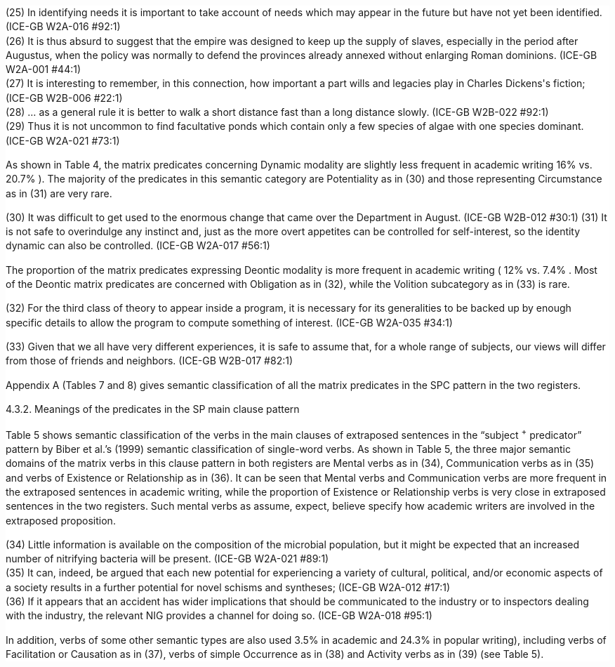 (25) In identifying needs it is important to take account of needs which may appear in the future but have not yet been identified. (ICE-GB W2A-016 #92:1)   
(26) It is thus absurd to suggest that the empire was designed to keep up the supply of slaves, especially in the period after Augustus, when the policy was normally to defend the provinces already annexed without enlarging Roman dominions. (ICE-GB W2A-001 #44:1)   
(27) It is interesting to remember, in this connection, how important a part wills and legacies play in Charles Dickens's fiction; (ICE-GB W2B-006 #22:1)   
(28) … as a general rule it is better to walk a short distance fast than a long distance slowly. (ICE-GB W2B-022 #92:1)   
(29) Thus it is not uncommon to find facultative ponds which contain only a few species of algae with one species dominant. (ICE-GB W2A-021 #73:1)

As shown in Table 4, the matrix predicates concerning Dynamic modality are slightly less frequent in academic writing $1 6 \%$ vs. $2 0 . 7 \%$ ). The majority of the predicates in this semantic category are Potentiality as in (30) and those representing Circumstance as in (31) are very rare.

(30) It was difficult to get used to the enormous change that came over the Department in August. (ICE-GB W2B-012 #30:1) (31) It is not safe to overindulge any instinct and, just as the more overt appetites can be controlled for self-interest, so the identity dynamic can also be controlled. (ICE-GB W2A-017 #56:1)

The proportion of the matrix predicates expressing Deontic modality is more frequent in academic writing ( $12 \%$ vs. $7 . 4 \%$ . Most of the Deontic matrix predicates are concerned with Obligation as in (32), while the Volition subcategory as in (33) is rare.

(32) For the third class of theory to appear inside a program, it is necessary for its generalities to be backed up by enough specific details to allow the program to compute something of interest. (ICE-GB W2A-035 #34:1)

(33) Given that we all have very different experiences, it is safe to assume that, for a whole range of subjects, our views will differ from those of friends and neighbors. (ICE-GB W2B-017 #82:1)

Appendix A (Tables 7 and 8) gives semantic classification of all the matrix predicates in the SPC pattern in the two registers.

4.3.2. Meanings of the predicates in the SP main clause pattern

Table 5 shows semantic classification of the verbs in the main clauses of extraposed sentences in the “subject $^ +$ predicator” pattern by Biber et al.’s (1999) semantic classification of single-word verbs. As shown in Table 5, the three major semantic domains of the matrix verbs in this clause pattern in both registers are Mental verbs as in (34), Communication verbs as in (35) and verbs of Existence or Relationship as in (36). It can be seen that Mental verbs and Communication verbs are more frequent in the extraposed sentences in academic writing, while the proportion of Existence or Relationship verbs is very close in extraposed sentences in the two registers. Such mental verbs as assume, expect, believe specify how academic writers are involved in the extraposed proposition.

(34) Little information is available on the composition of the microbial population, but it might be expected that an increased number of nitrifying bacteria will be present. (ICE-GB W2A-021 #89:1)   
(35) It can, indeed, be argued that each new potential for experiencing a variety of cultural, political, and/or economic aspects of a society results in a further potential for novel schisms and syntheses; (ICE-GB W2A-012 #17:1)   
(36) If it appears that an accident has wider implications that should be communicated to the industry or to inspectors dealing with the industry, the relevant NIG provides a channel for doing so. (ICE-GB W2A-018 #95:1)

In addition, verbs of some other semantic types are also used $3 . 5 \%$ in academic and $2 4 . 3 \%$ in popular writing), including verbs of Facilitation or Causation as in (37), verbs of simple Occurrence as in (38) and Activity verbs as in (39) (see Table 5).
